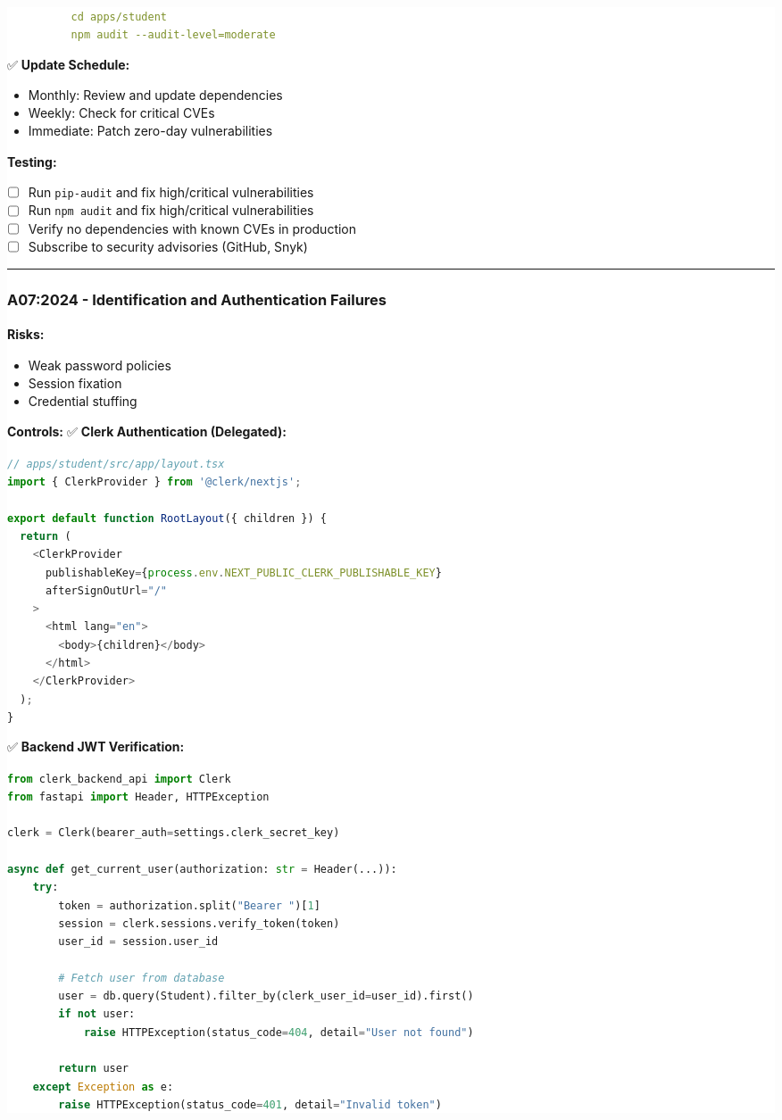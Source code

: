 ```yaml
          cd apps/student
          npm audit --audit-level=moderate
```

✅ **Update Schedule:**
- Monthly: Review and update dependencies
- Weekly: Check for critical CVEs
- Immediate: Patch zero-day vulnerabilities

**Testing:**
- [ ] Run `pip-audit` and fix high/critical vulnerabilities
- [ ] Run `npm audit` and fix high/critical vulnerabilities
- [ ] Verify no dependencies with known CVEs in production
- [ ] Subscribe to security advisories (GitHub, Snyk)

---

### A07:2024 - Identification and Authentication Failures

**Risks:**
- Weak password policies
- Session fixation
- Credential stuffing

**Controls:**
✅ **Clerk Authentication (Delegated):**
```typescript
// apps/student/src/app/layout.tsx
import { ClerkProvider } from '@clerk/nextjs';

export default function RootLayout({ children }) {
  return (
    <ClerkProvider
      publishableKey={process.env.NEXT_PUBLIC_CLERK_PUBLISHABLE_KEY}
      afterSignOutUrl="/"
    >
      <html lang="en">
        <body>{children}</body>
      </html>
    </ClerkProvider>
  );
}
```

✅ **Backend JWT Verification:**
```python
from clerk_backend_api import Clerk
from fastapi import Header, HTTPException

clerk = Clerk(bearer_auth=settings.clerk_secret_key)

async def get_current_user(authorization: str = Header(...)):
    try:
        token = authorization.split("Bearer ")[1]
        session = clerk.sessions.verify_token(token)
        user_id = session.user_id
        
        # Fetch user from database
        user = db.query(Student).filter_by(clerk_user_id=user_id).first()
        if not user:
            raise HTTPException(status_code=404, detail="User not found")
        
        return user
    except Exception as e:
        raise HTTPException(status_code=401, detail="Invalid token")
```
